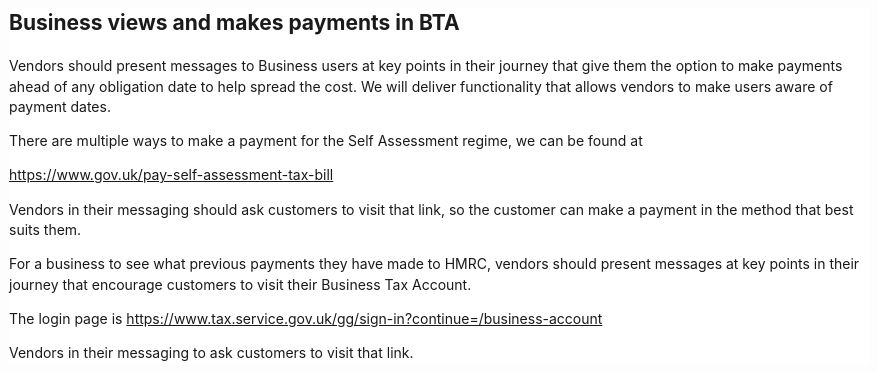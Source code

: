 ## Business views and makes payments in BTA

Vendors should present messages to Business users at key points in their journey that give them the option to make payments ahead of any obligation date to help spread the cost. We will deliver functionality that allows vendors to make users aware of payment dates. 

There are multiple ways to make a payment for the Self Assessment regime, we can be found at 

https://www.gov.uk/pay-self-assessment-tax-bill 

Vendors in their messaging should ask customers to visit that link, so the customer can make a payment in the method that best suits them.

For a business to see what previous payments they have made to HMRC, vendors should present messages at key points in their journey that encourage customers to visit their Business Tax Account. 

The login page is https://www.tax.service.gov.uk/gg/sign-in?continue=/business-account 

Vendors in their messaging to ask customers to visit that link.
 

